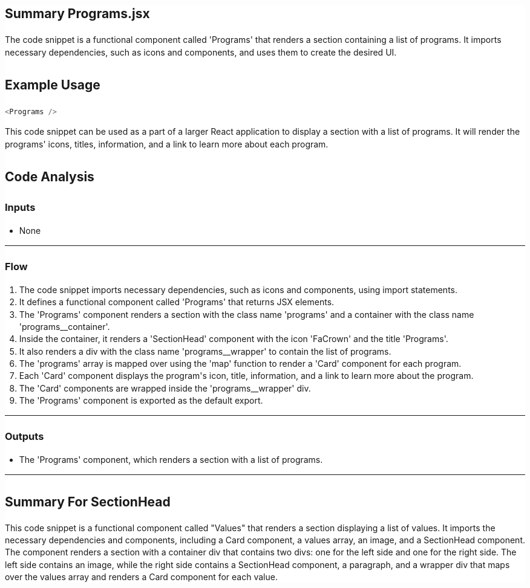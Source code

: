 






## Summary Programs.jsx
The code snippet is a functional component called 'Programs' that renders a section containing a list of programs. It imports necessary dependencies, such as icons and components, and uses them to create the desired UI.

## Example Usage
```javascript
<Programs />
```
This code snippet can be used as a part of a larger React application to display a section with a list of programs. It will render the programs' icons, titles, information, and a link to learn more about each program.

## Code Analysis
### Inputs
- None
___
### Flow
1. The code snippet imports necessary dependencies, such as icons and components, using import statements.
2. It defines a functional component called 'Programs' that returns JSX elements.
3. The 'Programs' component renders a section with the class name 'programs' and a container with the class name 'programs__container'.
4. Inside the container, it renders a 'SectionHead' component with the icon 'FaCrown' and the title 'Programs'.
5. It also renders a div with the class name 'programs__wrapper' to contain the list of programs.
6. The 'programs' array is mapped over using the 'map' function to render a 'Card' component for each program.
7. Each 'Card' component displays the program's icon, title, information, and a link to learn more about the program.
8. The 'Card' components are wrapped inside the 'programs__wrapper' div.
9. The 'Programs' component is exported as the default export.
___
### Outputs
- The 'Programs' component, which renders a section with a list of programs.
___




## Summary For SectionHead
This code snippet is a functional component called "Values" that renders a section displaying a list of values. It imports the necessary dependencies and components, including a Card component, a values array, an image, and a SectionHead component. The component renders a section with a container div that contains two divs: one for the left side and one for the right side. The left side contains an image, while the right side contains a SectionHead component, a paragraph, and a wrapper div that maps over the values array and renders a Card component for each value.
